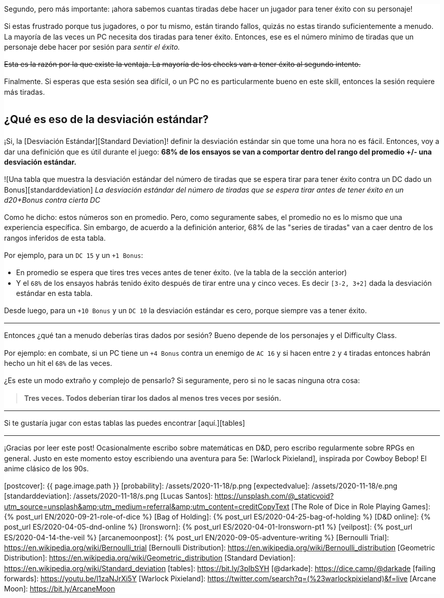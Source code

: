 Segundo, pero más importante: ¡ahora sabemos cuantas tiradas debe hacer un jugador para tener éxito con su personaje!

Si estas frustrado porque tus jugadores, o por tu mismo, están tirando fallos, quizás no estas tirando suficientemente a menudo. La mayoría de las veces un PC necesita dos tiradas para tener éxito. Entonces, ese es el número mínimo de tiradas que un personaje debe hacer por sesión para _sentir el éxito._

~~Esta es la razón por la que existe la ventaja. La mayoría de los checks van a tener éxito al segundo intento.~~

Finalmente. Si esperas que esta sesión sea difícil, o un PC no es particularmente bueno en este skill, entonces la sesión requiere más tiradas.

## ¿Qué es eso de la desviación estándar?

¡Si, la [Desviación Estándar][Standard Deviation]! definir la desviación estándar sin que tome una hora no es fácil. Entonces, voy a dar una definición que es útil durante el juego: **68% de los ensayos se van a comportar dentro del rango del promedio +/- una desviación estándar.**

![Una tabla que muestra la desviación estándar del número de tiradas que se espera tirar para tener éxito contra un DC dado un Bonus][standarddeviation]
_La desviación estándar del número de tiradas que se espera tirar antes de tener éxito en un d20+Bonus contra cierta DC_

Como he dicho: estos números son en promedio. Pero, como seguramente sabes, el promedio no es lo mismo que una experiencia específica. Sin embargo, de acuerdo a la definición anterior, 68% de las "series de tiradas" van a caer dentro de los rangos inferidos de esta tabla.

Por ejemplo, para un `DC 15` y un `+1 Bonus`:
- En promedio se espera que tires tres veces antes de tener éxito. (ve la tabla de la sección anterior)
- Y el `68%` de los ensayos habrás tenido éxito después de tirar entre una y cinco veces. Es decir `[3-2, 3+2]` dada la desviación estándar en esta tabla.

Desde luego, para un `+10 Bonus` y un `DC 10` la desviación estándar es cero, porque siempre vas a tener éxito.

---

Entonces ¿qué tan a menudo deberías tiras dados por sesión? Bueno depende de los personajes y el Difficulty Class.

Por ejemplo: en combate, si un PC tiene un `+4 Bonus` contra un enemigo de `AC 16` y si hacen entre `2` y `4` tiradas entonces habrán hecho un hit el `68%` de las veces.

¿Es este un modo extraño y complejo de pensarlo? Si seguramente, pero si no le sacas ninguna otra cosa:

> **Tres veces. Todos deberían tirar los dados al menos tres veces por sesión.**

---

Si te gustaría jugar con estas tablas las puedes encontrar [aquí.][tables]

---

¡Gracias por leer este post! Ocasionalmente escribo sobre matemáticas en D&D, pero escribo regularmente sobre RPGs en general. Justo en este momento estoy escribiendo una aventura para 5e: [Warlock Pixieland], inspirada por Cowboy Bebop! El anime clásico de los 90s.


[postcover]: {{ page.image.path }}
[probability]: /assets/2020-11-18/p.png
[expectedvalue]: /assets/2020-11-18/e.png
[standarddeviation]: /assets/2020-11-18/s.png
[Lucas Santos]: https://unsplash.com/@_staticvoid?utm_source=unsplash&amp;utm_medium=referral&amp;utm_content=creditCopyText
[The Role of Dice in Role Playing Games]: {% post_url EN/2020-09-21-role-of-dice %}
[Bag of Holding]: {% post_url ES/2020-04-25-bag-of-holding %}
[D&D online]: {% post_url ES/2020-04-05-dnd-online %}
[Ironsworn]: {% post_url ES/2020-04-01-Ironsworn-pt1 %}
[veilpost]: {% post_url ES/2020-04-14-the-veil %}
[arcanemoonpost]: {% post_url EN/2020-09-05-adventure-writing %}
[Bernoulli Trial]: https://en.wikipedia.org/wiki/Bernoulli_trial
[Bernoulli Distribution]: https://en.wikipedia.org/wiki/Bernoulli_distribution
[Geometric Distribution]: https://en.wikipedia.org/wiki/Geometric_distribution
[Standard Deviation]: https://en.wikipedia.org/wiki/Standard_deviation
[tables]: https://bit.ly/3pIbSYH
[@darkade]: https://dice.camp/@darkade
[failing forwards]: https://youtu.be/l1zaNJrXi5Y
[Warlock Pixieland]: https://twitter.com/search?q=(%23warlockpixieland)&f=live
[Arcane Moon]: https://bit.ly/ArcaneMoon